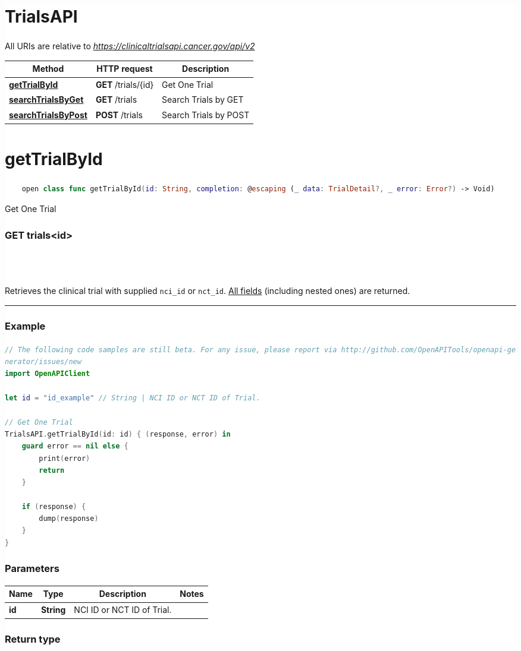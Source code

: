 # TrialsAPI

All URIs are relative to *https://clinicaltrialsapi.cancer.gov/api/v2*

Method | HTTP request | Description
------------- | ------------- | -------------
[**getTrialById**](TrialsAPI.md#gettrialbyid) | **GET** /trials/{id} | Get One Trial
[**searchTrialsByGet**](TrialsAPI.md#searchtrialsbyget) | **GET** /trials | Search Trials by GET
[**searchTrialsByPost**](TrialsAPI.md#searchtrialsbypost) | **POST** /trials | Search Trials by POST


# **getTrialById**
```swift
    open class func getTrialById(id: String, completion: @escaping (_ data: TrialDetail?, _ error: Error?) -> Void)
```

Get One Trial

<h3>GET trials&lt;id&gt;</h3><br><br><p>Retrieves the clinical trial with supplied <code>nci_id</code> or <code>nct_id</code>. <a href=\"/api/v2/docs/trial.json\" target='_blank' rel='noreferrer noopener'>All fields</a> (including nested ones) are returned.</p><hr>

### Example
```swift
// The following code samples are still beta. For any issue, please report via http://github.com/OpenAPITools/openapi-generator/issues/new
import OpenAPIClient

let id = "id_example" // String | NCI ID or NCT ID of Trial.

// Get One Trial
TrialsAPI.getTrialById(id: id) { (response, error) in
    guard error == nil else {
        print(error)
        return
    }

    if (response) {
        dump(response)
    }
}
```

### Parameters

Name | Type | Description  | Notes
------------- | ------------- | ------------- | -------------
 **id** | **String** | NCI ID or NCT ID of Trial. | 

### Return type
